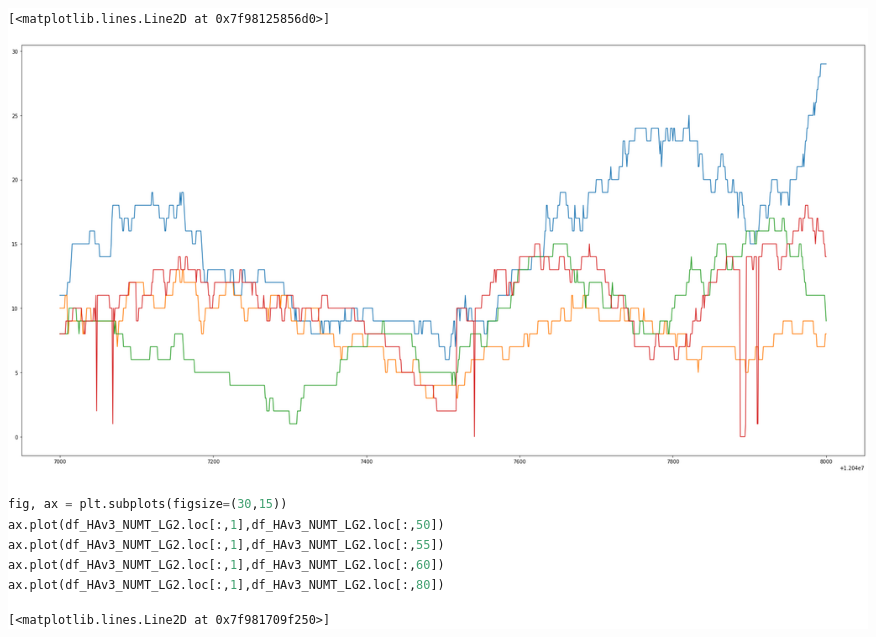 


    [<matplotlib.lines.Line2D at 0x7f98125856d0>]




![png](output_21_1.png)



```python
fig, ax = plt.subplots(figsize=(30,15))
ax.plot(df_HAv3_NUMT_LG2.loc[:,1],df_HAv3_NUMT_LG2.loc[:,50])
ax.plot(df_HAv3_NUMT_LG2.loc[:,1],df_HAv3_NUMT_LG2.loc[:,55])
ax.plot(df_HAv3_NUMT_LG2.loc[:,1],df_HAv3_NUMT_LG2.loc[:,60])
ax.plot(df_HAv3_NUMT_LG2.loc[:,1],df_HAv3_NUMT_LG2.loc[:,80])

```




    [<matplotlib.lines.Line2D at 0x7f981709f250>]



